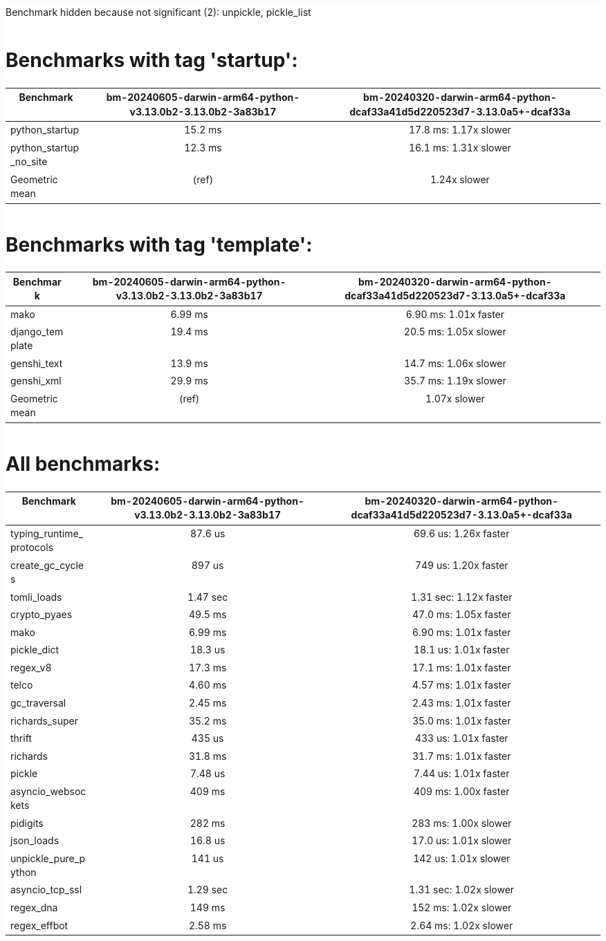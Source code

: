 Benchmark hidden because not significant (2): unpickle, pickle_list

Benchmarks with tag 'startup':
==============================

| Benchmark              | bm-20240605-darwin-arm64-python-v3.13.0b2-3.13.0b2-3a83b17 | bm-20240320-darwin-arm64-python-dcaf33a41d5d220523d7-3.13.0a5+-dcaf33a |
|------------------------|:----------------------------------------------------------:|:----------------------------------------------------------------------:|
| python_startup         | 15.2 ms                                                    | 17.8 ms: 1.17x slower                                                  |
| python_startup_no_site | 12.3 ms                                                    | 16.1 ms: 1.31x slower                                                  |
| Geometric mean         | (ref)                                                      | 1.24x slower                                                           |

Benchmarks with tag 'template':
===============================

| Benchmark       | bm-20240605-darwin-arm64-python-v3.13.0b2-3.13.0b2-3a83b17 | bm-20240320-darwin-arm64-python-dcaf33a41d5d220523d7-3.13.0a5+-dcaf33a |
|-----------------|:----------------------------------------------------------:|:----------------------------------------------------------------------:|
| mako            | 6.99 ms                                                    | 6.90 ms: 1.01x faster                                                  |
| django_template | 19.4 ms                                                    | 20.5 ms: 1.05x slower                                                  |
| genshi_text     | 13.9 ms                                                    | 14.7 ms: 1.06x slower                                                  |
| genshi_xml      | 29.9 ms                                                    | 35.7 ms: 1.19x slower                                                  |
| Geometric mean  | (ref)                                                      | 1.07x slower                                                           |

All benchmarks:
===============

| Benchmark                        | bm-20240605-darwin-arm64-python-v3.13.0b2-3.13.0b2-3a83b17 | bm-20240320-darwin-arm64-python-dcaf33a41d5d220523d7-3.13.0a5+-dcaf33a |
|----------------------------------|:----------------------------------------------------------:|:----------------------------------------------------------------------:|
| typing_runtime_protocols         | 87.6 us                                                    | 69.6 us: 1.26x faster                                                  |
| create_gc_cycles                 | 897 us                                                     | 749 us: 1.20x faster                                                   |
| tomli_loads                      | 1.47 sec                                                   | 1.31 sec: 1.12x faster                                                 |
| crypto_pyaes                     | 49.5 ms                                                    | 47.0 ms: 1.05x faster                                                  |
| mako                             | 6.99 ms                                                    | 6.90 ms: 1.01x faster                                                  |
| pickle_dict                      | 18.3 us                                                    | 18.1 us: 1.01x faster                                                  |
| regex_v8                         | 17.3 ms                                                    | 17.1 ms: 1.01x faster                                                  |
| telco                            | 4.60 ms                                                    | 4.57 ms: 1.01x faster                                                  |
| gc_traversal                     | 2.45 ms                                                    | 2.43 ms: 1.01x faster                                                  |
| richards_super                   | 35.2 ms                                                    | 35.0 ms: 1.01x faster                                                  |
| thrift                           | 435 us                                                     | 433 us: 1.01x faster                                                   |
| richards                         | 31.8 ms                                                    | 31.7 ms: 1.01x faster                                                  |
| pickle                           | 7.48 us                                                    | 7.44 us: 1.01x faster                                                  |
| asyncio_websockets               | 409 ms                                                     | 409 ms: 1.00x faster                                                   |
| pidigits                         | 282 ms                                                     | 283 ms: 1.00x slower                                                   |
| json_loads                       | 16.8 us                                                    | 17.0 us: 1.01x slower                                                  |
| unpickle_pure_python             | 141 us                                                     | 142 us: 1.01x slower                                                   |
| asyncio_tcp_ssl                  | 1.29 sec                                                   | 1.31 sec: 1.02x slower                                                 |
| regex_dna                        | 149 ms                                                     | 152 ms: 1.02x slower                                                   |
| regex_effbot                     | 2.58 ms                                                    | 2.64 ms: 1.02x slower                                                  |